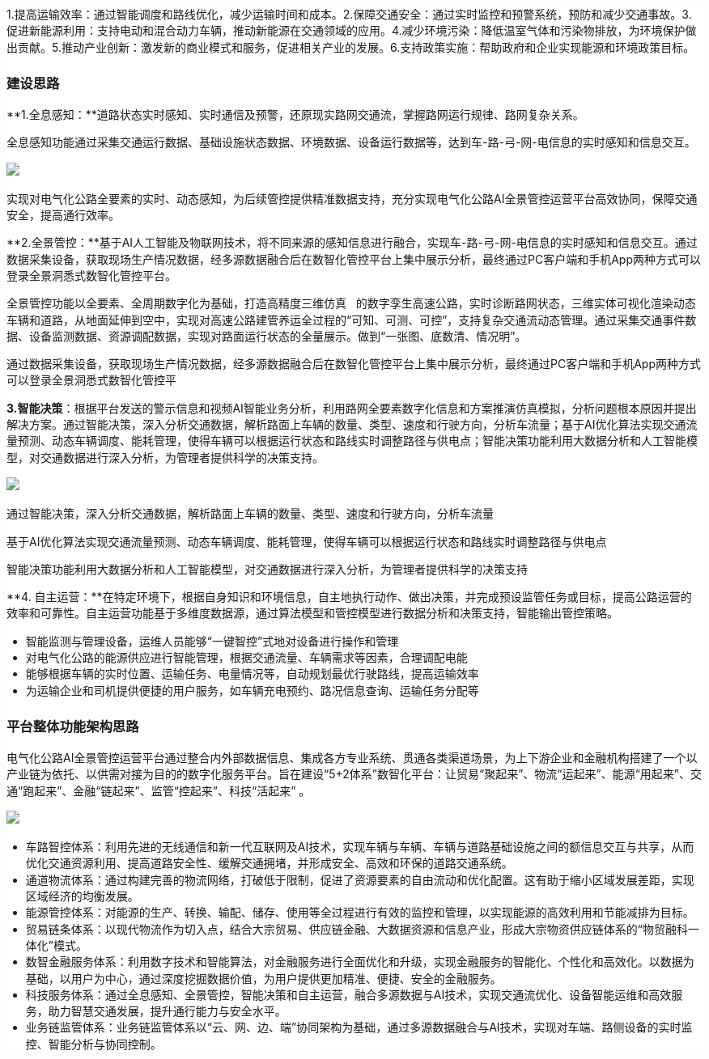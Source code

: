 1.提高运输效率：通过智能调度和路线优化，减少运输时间和成本。2.保障交通安全：通过实时监控和预警系统，预防和减少交通事故。3.促进新能源利用：支持电动和混合动力车辆，推动新能源在交通领域的应用。4.减少环境污染：降低温室气体和污染物排放，为环境保护做出贡献。5.推动产业创新：激发新的商业模式和服务，促进相关产业的发展。6.支持政策实施：帮助政府和企业实现能源和环境政策目标。

### 建设思路

**1.全息感知：**道路状态实时感知、实时通信及预警，还原现实路网交通流，掌握路网运行规律、路网复杂关系。

全息感知功能通过采集交通运行数据、基础设施状态数据、环境数据、设备运行数据等，达到车-路-弓-网-电信息的实时感知和信息交互。

![](https://image.woshipm.com/2025/03/13/be17d3c6-ffd0-11ef-82a4-00163e09d72f.png)

实现对电气化公路全要素的实时、动态感知，为后续管控提供精准数据支持，充分实现电气化公路AI全景管控运营平台高效协同，保障交通安全，提高通行效率。

**2.全景管控：**基于AI人工智能及物联网技术，将不同来源的感知信息进行融合，实现车-路-弓-网-电信息的实时感知和信息交互。通过数据采集设备，获取现场生产情况数据，经多源数据融合后在数智化管控平台上集中展示分析，最终通过PC客户端和手机App两种方式可以登录全景洞悉式数智化管控平台。

全景管控功能以全要素、全周期数字化为基础，打造高精度三维仿真   的数字孪生高速公路，实时诊断路网状态，三维实体可视化渲染动态车辆和道路，从地面延伸到空中，实现对高速公路建管养运全过程的“可知、可测、可控”，支持复杂交通流动态管理。通过采集交通事件数据、设备监测数据、资源调配数据，实现对路面运行状态的全量展示。做到“一张图、底数清、情况明”。

通过数据采集设备，获取现场生产情况数据，经多源数据融合后在数智化管控平台上集中展示分析，最终通过PC客户端和手机App两种方式可以登录全景洞悉式数智化管控平

**3.智能决策**：根据平台发送的警示信息和视频AI智能业务分析，利用路网全要素数字化信息和方案推演仿真模拟，分析问题根本原因并提出解决方案。通过智能决策，深入分析交通数据，解析路面上车辆的数量、类型、速度和行驶方向，分析车流量；基于AI优化算法实现交通流量预测、动态车辆调度、能耗管理，使得车辆可以根据运行状态和路线实时调整路径与供电点；智能决策功能利用大数据分析和人工智能模型，对交通数据进行深入分析，为管理者提供科学的决策支持。

![](https://image.woshipm.com/2025/03/13/e2268eba-ffd0-11ef-82a4-00163e09d72f.png)

通过智能决策，深入分析交通数据，解析路面上车辆的数量、类型、速度和行驶方向，分析车流量

基于AI优化算法实现交通流量预测、动态车辆调度、能耗管理，使得车辆可以根据运行状态和路线实时调整路径与供电点

智能决策功能利用大数据分析和人工智能模型，对交通数据进行深入分析，为管理者提供科学的决策支持

**4. 自主运营：**在特定环境下，根据自身知识和环境信息，自主地执行动作、做出决策，并完成预设监管任务或目标，提高公路运营的效率和可靠性。自主运营功能基于多维度数据源，通过算法模型和管控模型进行数据分析和决策支持，智能输出管控策略。

*   智能监测与管理设备，运维人员能够“一键智控”式地对设备进行操作和管理
*   对电气化公路的能源供应进行智能管理，根据交通流量、车辆需求等因素，合理调配电能
*   能够根据车辆的实时位置、运输任务、电量情况等，自动规划最优行驶路线，提高运输效率
*   为运输企业和司机提供便捷的用户服务，如车辆充电预约、路况信息查询、运输任务分配等

### 平台整体功能架构思路

电气化公路AI全景管控运营平台通过整合内外部数据信息、集成各方专业系统、贯通各类渠道场景，为上下游企业和金融机构搭建了一个以产业链为依托、以供需对接为目的的数字化服务平台。旨在建设“5+2体系”数智化平台：让贸易“聚起来”、物流“运起来”、能源“用起来”、交通“跑起来”、金融“链起来”、监管“控起来”、科技“活起来” 。

![](https://image.woshipm.com/2025/03/13/f8cc3994-ffd0-11ef-82a4-00163e09d72f.png)

*   车路智控体系：利用先进的无线通信和新一代互联网及AI技术，实现车辆与车辆、车辆与道路基础设施之间的额信息交互与共享，从而优化交通资源利用、提高道路安全性、缓解交通拥堵，并形成安全、高效和环保的道路交通系统。
*   通道物流体系：通过构建完善的物流网络，打破低于限制，促进了资源要素的自由流动和优化配置。这有助于缩小区域发展差距，实现区域经济的均衡发展。
*   能源管控体系：对能源的生产、转换、输配、储存、使用等全过程进行有效的监控和管理，以实现能源的高效利用和节能减排为目标。
*   贸易链条体系：以现代物流作为切入点，结合大宗贸易、供应链金融、大数据资源和信息产业，形成大宗物资供应链体系的“物贸融科一体化”模式。
*   数智金融服务体系：利用数字技术和智能算法，对金融服务进行全面优化和升级，实现金融服务的智能化、个性化和高效化。以数据为基础，以用户为中心，通过深度挖掘数据价值，为用户提供更加精准、便捷、安全的金融服务。
*   科技服务体系：通过全息感知、全景管控，智能决策和自主运营，融合多源数据与AI技术，实现交通流优化、设备智能运维和高效服务，助力智慧交通发展，提升通行能力与安全水平。
*   业务链监管体系：业务链监管体系以“云、网、边、端”协同架构为基础，通过多源数据融合与AI技术，实现对车端、路侧设备的实时监控、智能分析与协同控制。
